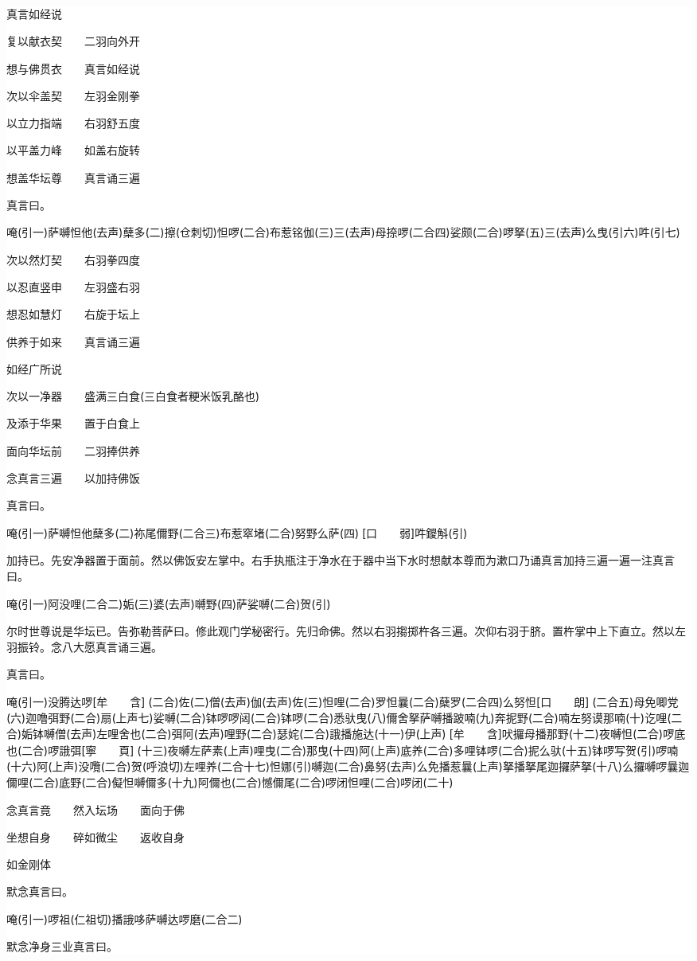真言如经说  

复以献衣契　　二羽向外开  

想与佛贯衣　　真言如经说  

次以伞盖契　　左羽金刚拳  

以立力指端　　右羽舒五度  

以平盖力峰　　如盖右旋转  

想盖华坛尊　　真言诵三遍  

真言曰。  

唵(引一)萨嚩怛他(去声)蘖多(二)擦(仓刺切)怛啰(二合)布惹铭伽(三)三(去声)母捺啰(二合四)娑颇(二合)啰拏(五)三(去声)么曳(引六)吽(引七)  

次以然灯契　　右羽拳四度  

以忍直竖申　　左羽盛右羽  

想忍如慧灯　　右旋于坛上  

供养于如来　　真言诵三遍  

如经广所说  

次以一净器　　盛满三白食(三白食者粳米饭乳酪也)  

及添于华果　　置于白食上  

面向华坛前　　二羽捧供养  

念真言三遍　　以加持佛饭  

真言曰。  

唵(引一)萨嚩怛他蘖多(二)祢尾儞野(二合三)布惹窣堵(二合)努野么萨(四) [口　　弱]吽鑁斛(引)  

加持已。先安净器置于面前。然以佛饭安左掌中。右手执瓶注于净水在于器中当下水时想献本尊而为漱口乃诵真言加持三遍一遍一注真言曰。  

唵(引一)阿没哩(二合二)姤(三)婆(去声)嚩野(四)萨娑嚩(二合)贺(引)  

尔时世尊说是华坛已。告弥勒菩萨曰。修此观门学秘密行。先归命佛。然以右羽搊掷杵各三遍。次仰右羽于脐。置杵掌中上下直立。然以左羽振铃。念八大愿真言诵三遍。  

真言曰。  

唵(引一)没腾达啰[牟　　含] (二合)佐(二)僧(去声)伽(去声)佐(三)怛哩(二合)罗怛曩(二合)蘖罗(二合四)么努怛[口　　朗] (二合五)母免唧党(六)迦噜弭野(二合)扇(上声七)娑嚩(二合)钵啰啰闼(二合)钵啰(二合)悉驮曳(八)儞舍拏萨嚩播跛喃(九)奔抳野(二合)喃左努谟那喃(十)讫哩(二合)姤钵嚩僧(去声)左哩舍也(二合)弭阿(去声)哩野(二合)瑟姹(二合)誐播施达(十一)伊(上声) [牟　　含]吠攞母播那野(十二)夜嚩怛(二合)啰底也(二合)啰誐弭[寧　　頁] (十三)夜嚩左萨素(上声)哩曳(二合)那曳(十四)阿(上声)底养(二合)多哩钵啰(二合)抳么驮(十五)钵啰写贺(引)啰喃(十六)阿(上声)没囕(二合)贺(呼浪切)左哩养(二合十七)怛娜(引)嚩迦(二合)鼻努(去声)么免播惹曩(上声)拏播拏尾迦攞萨拏(十八)么攞嚩啰曩迦儞哩(二合)底野(二合)儗怛嚩儞多(十九)阿儞也(二合)憾儞尾(二合)啰闭怛哩(二合)啰闭(二十)  

念真言竟　　然入坛场　　面向于佛  

坐想自身　　碎如微尘　　返收自身  

如金刚体  

默念真言曰。  

唵(引一)啰祖(仁祖切)播誐哆萨嚩达啰磨(二合二)  

默念净身三业真言曰。  
